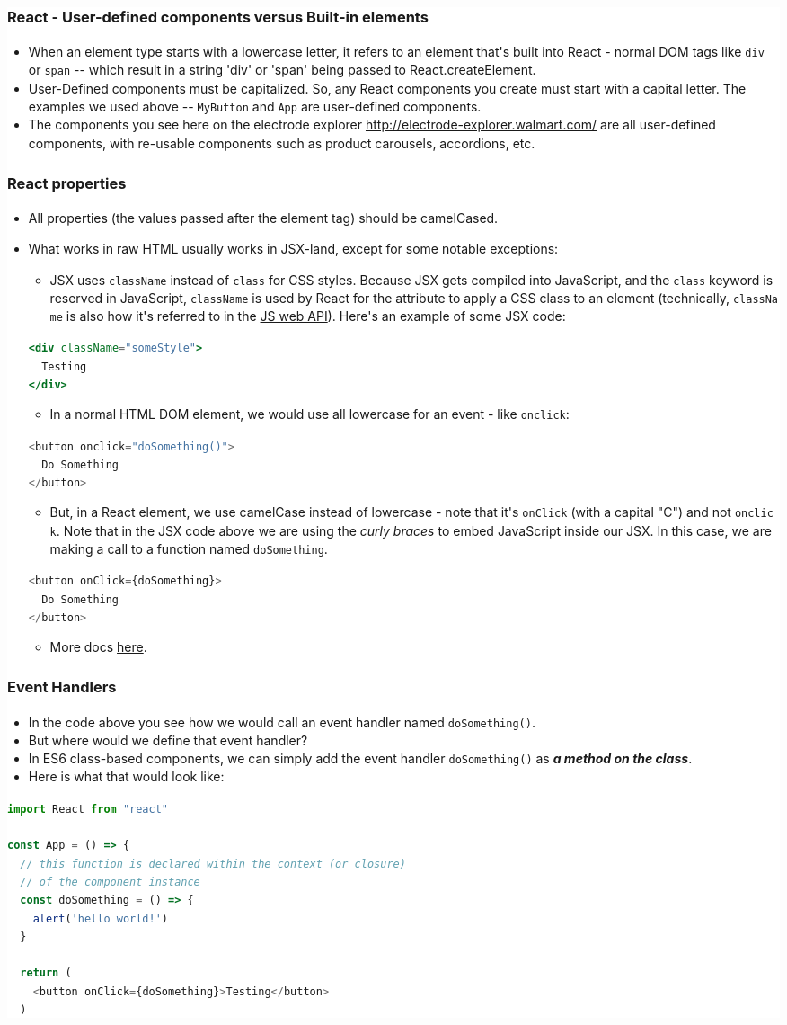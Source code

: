 ### React - User-defined components versus Built-in elements

- When an element type starts with a lowercase letter, it refers to an element that's built into React - normal DOM tags like `div` or `span` -- which result in a string 'div' or 'span' being passed to React.createElement.
- User-Defined components must be capitalized.  So, any React components you create must start with a capital letter.  The examples we used above -- `MyButton` and `App` are user-defined components.
- The components you see here on the electrode explorer http://electrode-explorer.walmart.com/ are all user-defined components, with re-usable components such as product carousels, accordions, etc.

### React properties

- All properties (the values passed after the element tag) should be camelCased.
- What works in raw HTML usually works in JSX-land, except for some notable exceptions:
  - JSX uses `className` instead of `class` for CSS styles.  Because JSX gets compiled into JavaScript, and the `class` keyword is reserved in JavaScript, `className` is used by React for the attribute to apply a CSS class to an element (technically, `className` is also how it's referred to in the [JS web API](https://developer.mozilla.org/en-US/docs/Web/API/Element/className)).  Here's an example of some JSX code:

  ```jsx
  <div className="someStyle">
    Testing
  </div>
  ```

  - In a normal HTML DOM element, we would use all lowercase for an event - like `onclick`:

  ```javascript
  <button onclick="doSomething()">
    Do Something
  </button>
  ```

  - But, in a React element, we use camelCase instead of lowercase - note that it's `onClick` (with a capital "C") and not `onclick`. Note that in the JSX code above we are using the *curly braces* to embed JavaScript inside our JSX.  In this case, we are making a call to a function named `doSomething`.

  ```javascript
  <button onClick={doSomething}>
    Do Something
  </button>
  ```

  - More docs [here](https://reactjs.org/docs/dom-elements.html).

### Event Handlers

- In the code above you see how we would call an event handler named `doSomething()`.
- But where would we define that event handler?
- In ES6 class-based components, we can simply add the event handler `doSomething()` as ***a method on the class***.
- Here is what that would look like:
```javascript
import React from "react"

const App = () => {
  // this function is declared within the context (or closure)
  // of the component instance
  const doSomething = () => {
    alert('hello world!')
  }

  return (
    <button onClick={doSomething}>Testing</button>
  )
```